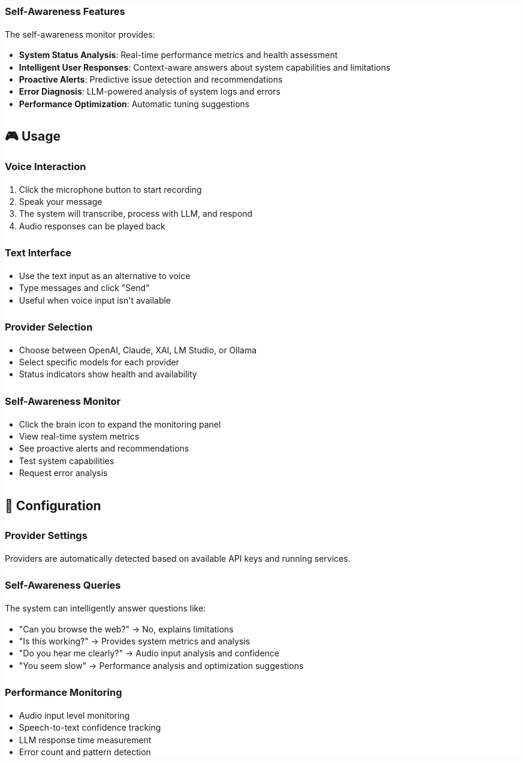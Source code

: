 ### Self-Awareness Features

The self-awareness monitor provides:

- **System Status Analysis**: Real-time performance metrics and health assessment
- **Intelligent User Responses**: Context-aware answers about system capabilities and limitations
- **Proactive Alerts**: Predictive issue detection and recommendations
- **Error Diagnosis**: LLM-powered analysis of system logs and errors
- **Performance Optimization**: Automatic tuning suggestions

## 🎮 Usage

### Voice Interaction
1. Click the microphone button to start recording
2. Speak your message
3. The system will transcribe, process with LLM, and respond
4. Audio responses can be played back

### Text Interface
- Use the text input as an alternative to voice
- Type messages and click "Send"
- Useful when voice input isn't available

### Provider Selection
- Choose between OpenAI, Claude, XAI, LM Studio, or Ollama
- Select specific models for each provider
- Status indicators show health and availability

### Self-Awareness Monitor
- Click the brain icon to expand the monitoring panel
- View real-time system metrics
- See proactive alerts and recommendations
- Test system capabilities
- Request error analysis

## 🔧 Configuration

### Provider Settings
Providers are automatically detected based on available API keys and running services.

### Self-Awareness Queries
The system can intelligently answer questions like:
- "Can you browse the web?" → No, explains limitations
- "Is this working?" → Provides system metrics and analysis
- "Do you hear me clearly?" → Audio input analysis and confidence
- "You seem slow" → Performance analysis and optimization suggestions

### Performance Monitoring
- Audio input level monitoring
- Speech-to-text confidence tracking
- LLM response time measurement
- Error count and pattern detection
